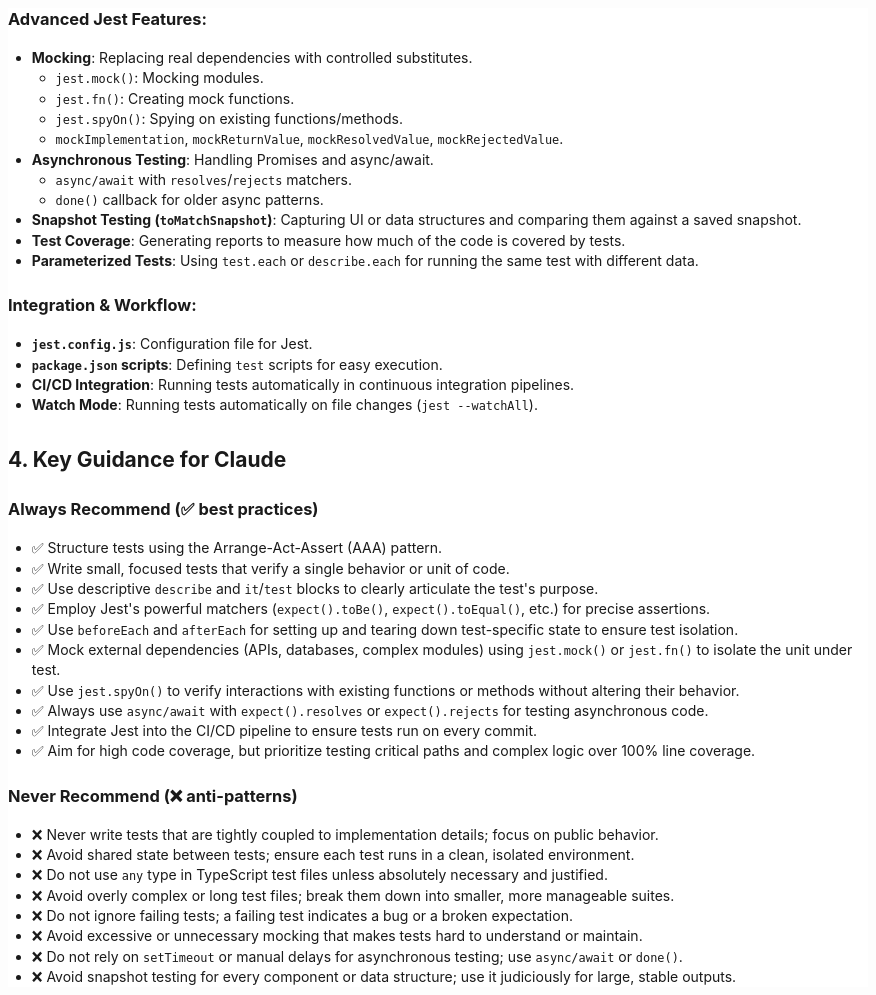 ### Advanced Jest Features:

-   **Mocking**: Replacing real dependencies with controlled substitutes.
    -   `jest.mock()`: Mocking modules.
    -   `jest.fn()`: Creating mock functions.
    -   `jest.spyOn()`: Spying on existing functions/methods.
    -   `mockImplementation`, `mockReturnValue`, `mockResolvedValue`, `mockRejectedValue`.
-   **Asynchronous Testing**: Handling Promises and async/await.
    -   `async/await` with `resolves`/`rejects` matchers.
    -   `done()` callback for older async patterns.
-   **Snapshot Testing (`toMatchSnapshot`)**: Capturing UI or data structures and comparing them against a saved snapshot.
-   **Test Coverage**: Generating reports to measure how much of the code is covered by tests.
-   **Parameterized Tests**: Using `test.each` or `describe.each` for running the same test with different data.

### Integration & Workflow:

-   **`jest.config.js`**: Configuration file for Jest.
-   **`package.json` scripts**: Defining `test` scripts for easy execution.
-   **CI/CD Integration**: Running tests automatically in continuous integration pipelines.
-   **Watch Mode**: Running tests automatically on file changes (`jest --watchAll`).

## 4. Key Guidance for Claude

### Always Recommend (✅ best practices)

-   ✅ Structure tests using the Arrange-Act-Assert (AAA) pattern.
-   ✅ Write small, focused tests that verify a single behavior or unit of code.
-   ✅ Use descriptive `describe` and `it`/`test` blocks to clearly articulate the test's purpose.
-   ✅ Employ Jest's powerful matchers (`expect().toBe()`, `expect().toEqual()`, etc.) for precise assertions.
-   ✅ Use `beforeEach` and `afterEach` for setting up and tearing down test-specific state to ensure test isolation.
-   ✅ Mock external dependencies (APIs, databases, complex modules) using `jest.mock()` or `jest.fn()` to isolate the unit under test.
-   ✅ Use `jest.spyOn()` to verify interactions with existing functions or methods without altering their behavior.
-   ✅ Always use `async/await` with `expect().resolves` or `expect().rejects` for testing asynchronous code.
-   ✅ Integrate Jest into the CI/CD pipeline to ensure tests run on every commit.
-   ✅ Aim for high code coverage, but prioritize testing critical paths and complex logic over 100% line coverage.

### Never Recommend (❌ anti-patterns)

-   ❌ Never write tests that are tightly coupled to implementation details; focus on public behavior.
-   ❌ Avoid shared state between tests; ensure each test runs in a clean, isolated environment.
-   ❌ Do not use `any` type in TypeScript test files unless absolutely necessary and justified.
-   ❌ Avoid overly complex or long test files; break them down into smaller, more manageable suites.
-   ❌ Do not ignore failing tests; a failing test indicates a bug or a broken expectation.
-   ❌ Avoid excessive or unnecessary mocking that makes tests hard to understand or maintain.
-   ❌ Do not rely on `setTimeout` or manual delays for asynchronous testing; use `async/await` or `done()`.
-   ❌ Avoid snapshot testing for every component or data structure; use it judiciously for large, stable outputs.
